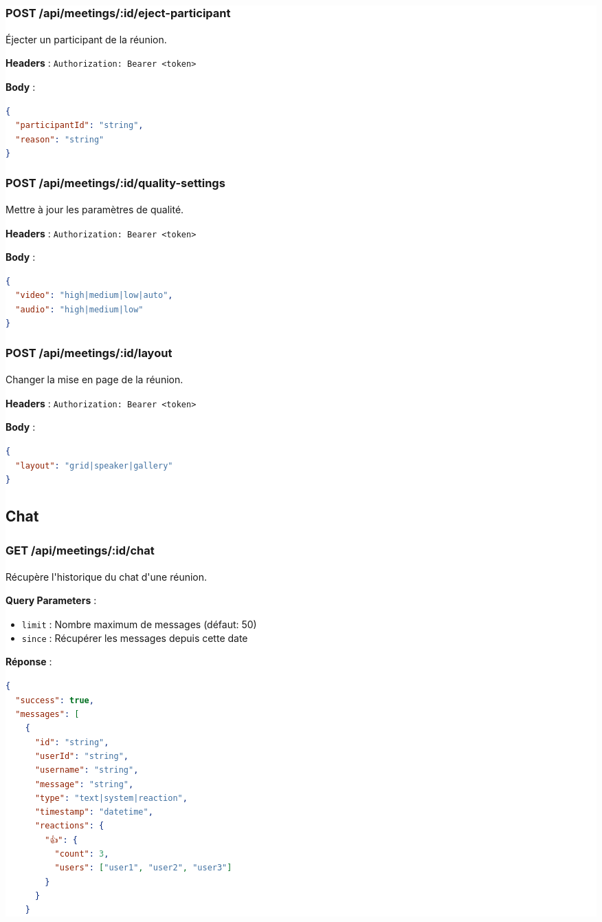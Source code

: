 ### POST /api/meetings/:id/eject-participant
Éjecter un participant de la réunion.

**Headers** : `Authorization: Bearer <token>`

**Body** :
```json
{
  "participantId": "string",
  "reason": "string"
}
```

### POST /api/meetings/:id/quality-settings
Mettre à jour les paramètres de qualité.

**Headers** : `Authorization: Bearer <token>`

**Body** :
```json
{
  "video": "high|medium|low|auto",
  "audio": "high|medium|low"
}
```

### POST /api/meetings/:id/layout
Changer la mise en page de la réunion.

**Headers** : `Authorization: Bearer <token>`

**Body** :
```json
{
  "layout": "grid|speaker|gallery"
}
```

## Chat

### GET /api/meetings/:id/chat
Récupère l'historique du chat d'une réunion.

**Query Parameters** :
- `limit` : Nombre maximum de messages (défaut: 50)
- `since` : Récupérer les messages depuis cette date

**Réponse** :
```json
{
  "success": true,
  "messages": [
    {
      "id": "string",
      "userId": "string",
      "username": "string",
      "message": "string",
      "type": "text|system|reaction",
      "timestamp": "datetime",
      "reactions": {
        "👍": {
          "count": 3,
          "users": ["user1", "user2", "user3"]
        }
      }
    }
```